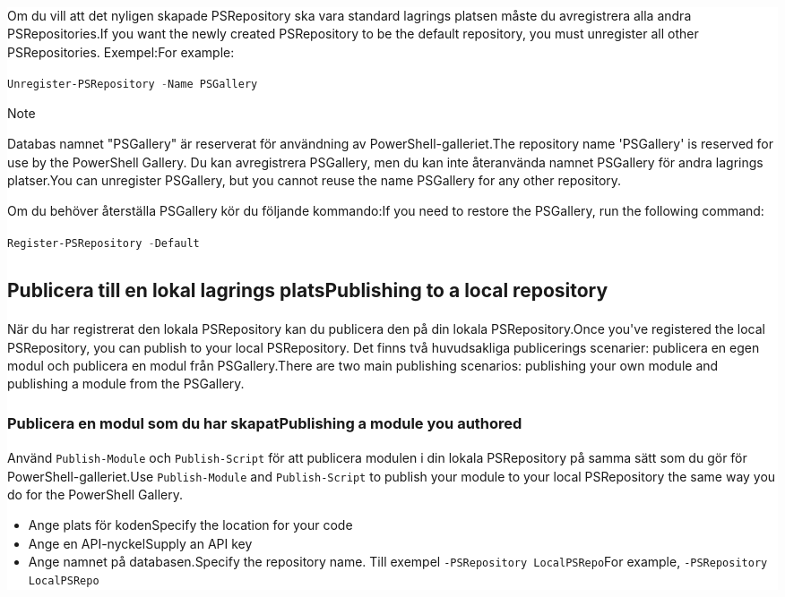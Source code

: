 <span data-ttu-id="9bfbb-152">Om du vill att det nyligen skapade PSRepository ska vara standard lagrings platsen måste du avregistrera alla andra PSRepositories.</span><span class="sxs-lookup"><span data-stu-id="9bfbb-152">If you want the newly created PSRepository to be the default repository, you must unregister all other PSRepositories.</span></span> <span data-ttu-id="9bfbb-153">Exempel:</span><span class="sxs-lookup"><span data-stu-id="9bfbb-153">For example:</span></span>

```powershell
Unregister-PSRepository -Name PSGallery
```

> [!NOTE]
> <span data-ttu-id="9bfbb-154">Databas namnet "PSGallery" är reserverat för användning av PowerShell-galleriet.</span><span class="sxs-lookup"><span data-stu-id="9bfbb-154">The repository name 'PSGallery' is reserved for use by the PowerShell Gallery.</span></span> <span data-ttu-id="9bfbb-155">Du kan avregistrera PSGallery, men du kan inte återanvända namnet PSGallery för andra lagrings platser.</span><span class="sxs-lookup"><span data-stu-id="9bfbb-155">You can unregister PSGallery, but you cannot reuse the name PSGallery for any other repository.</span></span>

<span data-ttu-id="9bfbb-156">Om du behöver återställa PSGallery kör du följande kommando:</span><span class="sxs-lookup"><span data-stu-id="9bfbb-156">If you need to restore the PSGallery, run the following command:</span></span>

```powershell
Register-PSRepository -Default
```

## <a name="publishing-to-a-local-repository"></a><span data-ttu-id="9bfbb-157">Publicera till en lokal lagrings plats</span><span class="sxs-lookup"><span data-stu-id="9bfbb-157">Publishing to a local repository</span></span>

<span data-ttu-id="9bfbb-158">När du har registrerat den lokala PSRepository kan du publicera den på din lokala PSRepository.</span><span class="sxs-lookup"><span data-stu-id="9bfbb-158">Once you've registered the local PSRepository, you can publish to your local PSRepository.</span></span> <span data-ttu-id="9bfbb-159">Det finns två huvudsakliga publicerings scenarier: publicera en egen modul och publicera en modul från PSGallery.</span><span class="sxs-lookup"><span data-stu-id="9bfbb-159">There are two main publishing scenarios: publishing your own module and publishing a module from the PSGallery.</span></span>

### <a name="publishing-a-module-you-authored"></a><span data-ttu-id="9bfbb-160">Publicera en modul som du har skapat</span><span class="sxs-lookup"><span data-stu-id="9bfbb-160">Publishing a module you authored</span></span>

<span data-ttu-id="9bfbb-161">Använd `Publish-Module` och `Publish-Script` för att publicera modulen i din lokala PSRepository på samma sätt som du gör för PowerShell-galleriet.</span><span class="sxs-lookup"><span data-stu-id="9bfbb-161">Use `Publish-Module` and `Publish-Script` to publish your module to your local PSRepository the same way you do for the PowerShell Gallery.</span></span>

- <span data-ttu-id="9bfbb-162">Ange plats för koden</span><span class="sxs-lookup"><span data-stu-id="9bfbb-162">Specify the location for your code</span></span>
- <span data-ttu-id="9bfbb-163">Ange en API-nyckel</span><span class="sxs-lookup"><span data-stu-id="9bfbb-163">Supply an API key</span></span>
- <span data-ttu-id="9bfbb-164">Ange namnet på databasen.</span><span class="sxs-lookup"><span data-stu-id="9bfbb-164">Specify the repository name.</span></span> <span data-ttu-id="9bfbb-165">Till exempel `-PSRepository LocalPSRepo`</span><span class="sxs-lookup"><span data-stu-id="9bfbb-165">For example, `-PSRepository LocalPSRepo`</span></span>


[OfflinePowerShellGetDeploy]: https://www.powershellgallery.com/packages/OfflinePowerShellGetDeploy/0.1.1
[NuGet. Server]: /nuget/hosting-packages/nuget-server
[Nuget.Server]: /nuget/hosting-packages/nuget-server
[nuget.exe]: /nuget/tools/nuget-exe-cli-reference
